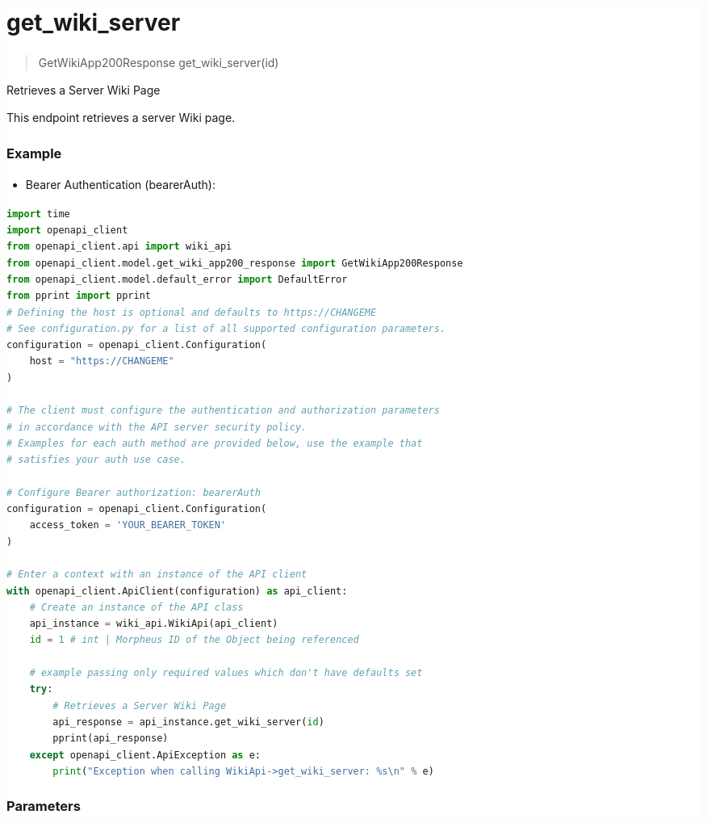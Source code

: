 # **get_wiki_server**
> GetWikiApp200Response get_wiki_server(id)

Retrieves a Server Wiki Page

This endpoint retrieves a server Wiki page. 

### Example

* Bearer Authentication (bearerAuth):

```python
import time
import openapi_client
from openapi_client.api import wiki_api
from openapi_client.model.get_wiki_app200_response import GetWikiApp200Response
from openapi_client.model.default_error import DefaultError
from pprint import pprint
# Defining the host is optional and defaults to https://CHANGEME
# See configuration.py for a list of all supported configuration parameters.
configuration = openapi_client.Configuration(
    host = "https://CHANGEME"
)

# The client must configure the authentication and authorization parameters
# in accordance with the API server security policy.
# Examples for each auth method are provided below, use the example that
# satisfies your auth use case.

# Configure Bearer authorization: bearerAuth
configuration = openapi_client.Configuration(
    access_token = 'YOUR_BEARER_TOKEN'
)

# Enter a context with an instance of the API client
with openapi_client.ApiClient(configuration) as api_client:
    # Create an instance of the API class
    api_instance = wiki_api.WikiApi(api_client)
    id = 1 # int | Morpheus ID of the Object being referenced

    # example passing only required values which don't have defaults set
    try:
        # Retrieves a Server Wiki Page
        api_response = api_instance.get_wiki_server(id)
        pprint(api_response)
    except openapi_client.ApiException as e:
        print("Exception when calling WikiApi->get_wiki_server: %s\n" % e)
```


### Parameters
